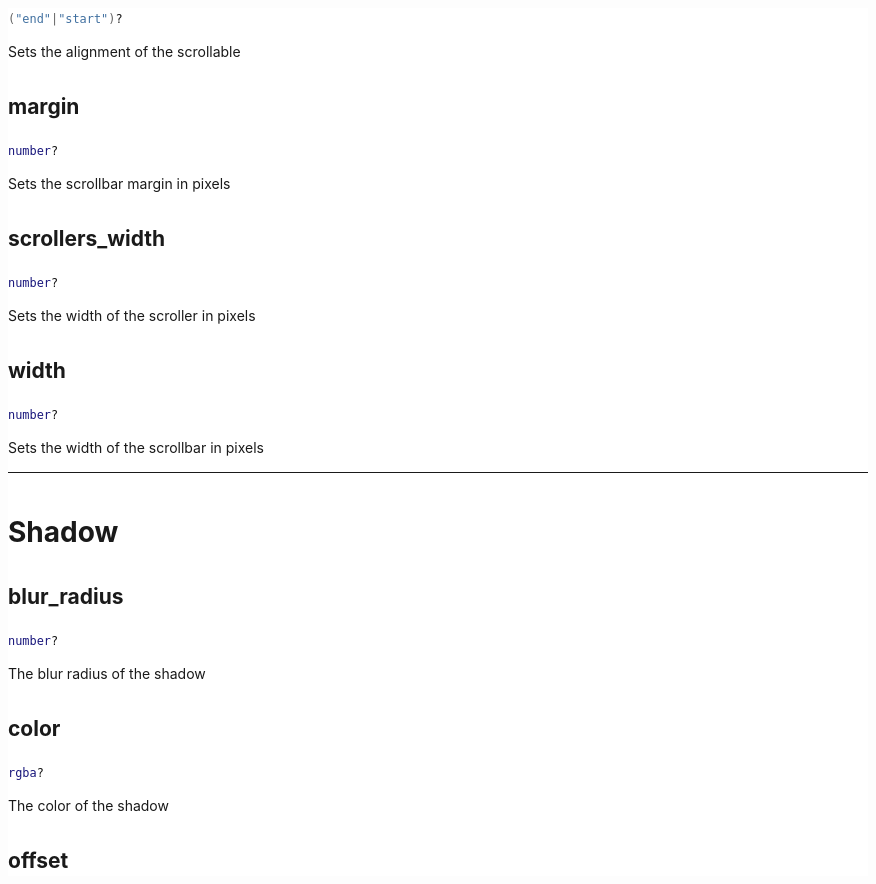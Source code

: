 
```lua
("end"|"start")?
```

Sets the alignment of the scrollable

## margin


```lua
number?
```

Sets the scrollbar margin in pixels

## scrollers_width


```lua
number?
```

Sets the width of the scroller in pixels

## width


```lua
number?
```

Sets the width of the scrollbar in pixels


---

# Shadow

## blur_radius


```lua
number?
```

The blur radius of the shadow

## color


```lua
rgba?
```

The color of the shadow

## offset
